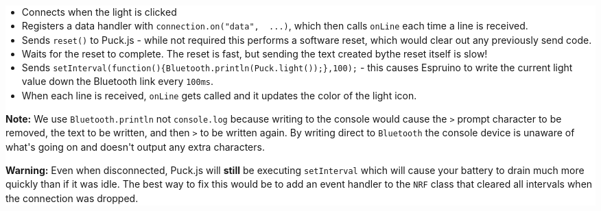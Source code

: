 * Connects when the light is clicked
* Registers a data handler with `connection.on("data",  ...)`, which then
calls `onLine` each time a line is received.
* Sends `reset()` to Puck.js - while not required this performs a software
reset, which would clear out any previously send code.
* Waits for the reset to complete. The reset is fast, but sending the text
created bythe reset itself is slow!
* Sends `setInterval(function(){Bluetooth.println(Puck.light());},100);` - this
causes Espruino to write the current light value down the Bluetooth link every
`100ms`.
* When each line is received, `onLine` gets called and it updates the color
of the light icon.

**Note:** We use `Bluetooth.println` not `console.log` because writing to the
console would cause the `>` prompt character to be removed, the text to be
written, and then `>` to be written again. By writing direct to `Bluetooth` the
console device is unaware of what's going on and doesn't output any extra
characters.

**Warning:** Even when disconnected, Puck.js will **still** be executing
`setInterval` which will cause your battery to drain much more quickly than
if it was idle. The best way to fix this would be to add an event handler
to the `NRF` class that cleared all intervals when the connection was
dropped.
